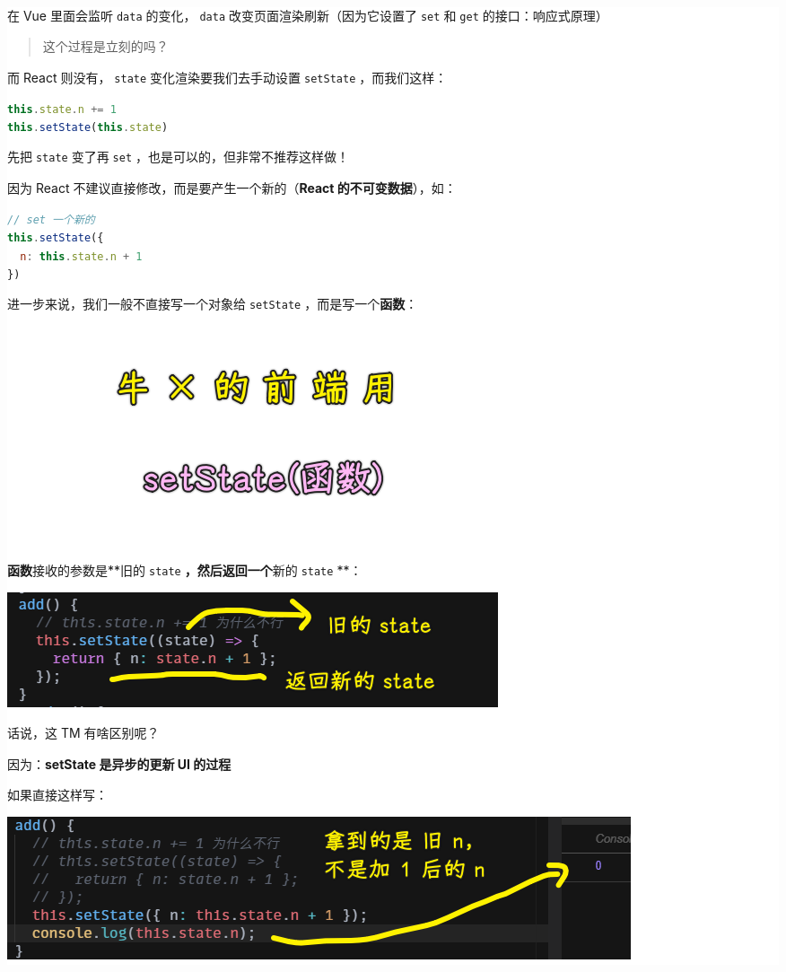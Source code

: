 在 Vue 里面会监听 `data` 的变化， `data` 改变页面渲染刷新（因为它设置了 `set` 和 `get` 的接口：响应式原理）

> 这个过程是立刻的吗？

而 React 则没有， `state` 变化渲染要我们去手动设置 `setState` ，而我们这样：

``` js
this.state.n += 1
this.setState(this.state)
```

先把 `state` 变了再 `set` ，也是可以的，但非常不推荐这样做！

因为 React 不建议直接修改，而是要产生一个新的（**React 的不可变数据**），如：

``` js
// set 一个新的
this.setState({
  n: this.state.n + 1
})
```

进一步来说，我们一般不直接写一个对象给 `setState` ，而是写一个**函数**：

![setState](assets/img/2021-03-19-18-24-03.png)

**函数**接收的参数是**旧的 `state` **，然后返回一个**新的 `state` **：

![state](assets/img/2021-03-19-18-27-56.png)

话说，这 TM 有啥区别呢？

因为：**setState 是异步的更新 UI 的过程**

如果直接这样写：

![异步更新](assets/img/2021-03-19-18-31-49.png)
